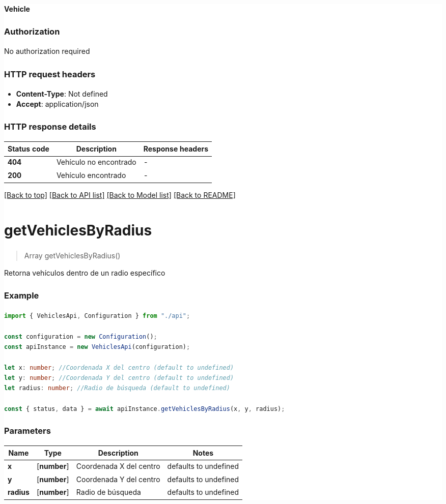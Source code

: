 **Vehicle**

### Authorization

No authorization required

### HTTP request headers

- **Content-Type**: Not defined
- **Accept**: application/json

### HTTP response details

| Status code | Description            | Response headers |
| ----------- | ---------------------- | ---------------- |
| **404**     | Vehículo no encontrado | -                |
| **200**     | Vehículo encontrado    | -                |

[[Back to top]](#) [[Back to API list]](../README.md#documentation-for-api-endpoints) [[Back to Model list]](../README.md#documentation-for-models) [[Back to README]](../README.md)

# **getVehiclesByRadius**

> Array<Vehicle> getVehiclesByRadius()

Retorna vehículos dentro de un radio específico

### Example

```typescript
import { VehiclesApi, Configuration } from "./api";

const configuration = new Configuration();
const apiInstance = new VehiclesApi(configuration);

let x: number; //Coordenada X del centro (default to undefined)
let y: number; //Coordenada Y del centro (default to undefined)
let radius: number; //Radio de búsqueda (default to undefined)

const { status, data } = await apiInstance.getVehiclesByRadius(x, y, radius);
```

### Parameters

| Name       | Type         | Description             | Notes                 |
| ---------- | ------------ | ----------------------- | --------------------- |
| **x**      | [**number**] | Coordenada X del centro | defaults to undefined |
| **y**      | [**number**] | Coordenada Y del centro | defaults to undefined |
| **radius** | [**number**] | Radio de búsqueda       | defaults to undefined |
